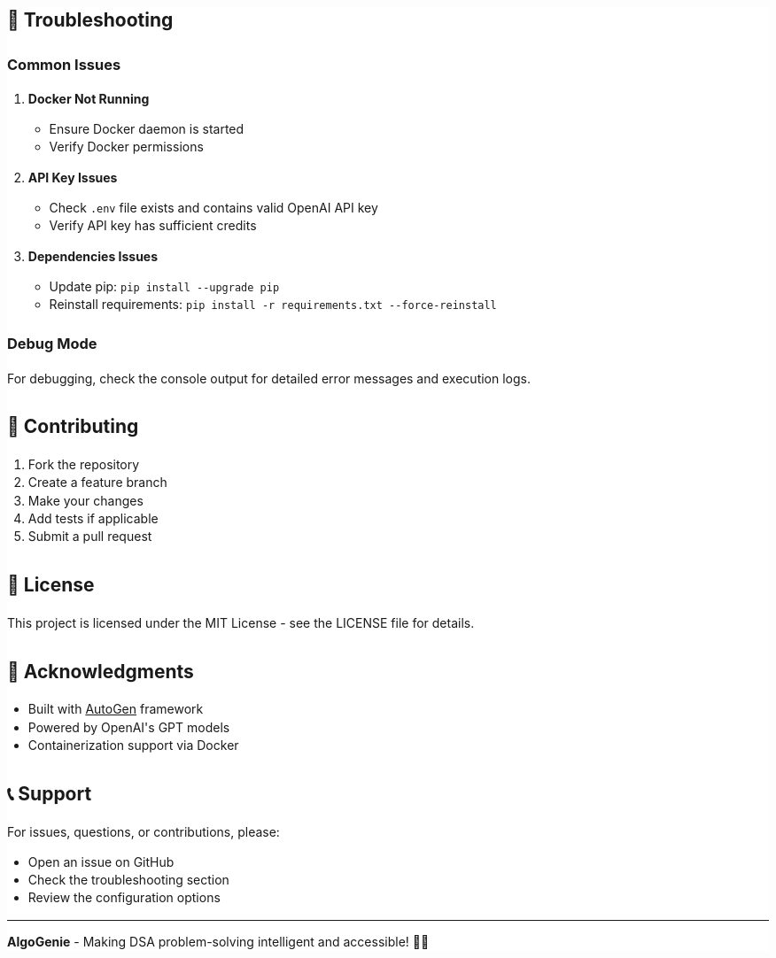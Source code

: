 ## 🐛 Troubleshooting

### Common Issues

1. **Docker Not Running**
   - Ensure Docker daemon is started
   - Verify Docker permissions

2. **API Key Issues**
   - Check `.env` file exists and contains valid OpenAI API key
   - Verify API key has sufficient credits

3. **Dependencies Issues**
   - Update pip: `pip install --upgrade pip`
   - Reinstall requirements: `pip install -r requirements.txt --force-reinstall`

### Debug Mode

For debugging, check the console output for detailed error messages and execution logs.

## 🤝 Contributing

1. Fork the repository
2. Create a feature branch
3. Make your changes
4. Add tests if applicable
5. Submit a pull request

## 📄 License

This project is licensed under the MIT License - see the LICENSE file for details.

## 🙏 Acknowledgments

- Built with [AutoGen](https://github.com/microsoft/autogen) framework
- Powered by OpenAI's GPT models
- Containerization support via Docker

## 📞 Support

For issues, questions, or contributions, please:
- Open an issue on GitHub
- Check the troubleshooting section
- Review the configuration options

---

**AlgoGenie** - Making DSA problem-solving intelligent and accessible! 🧠✨
